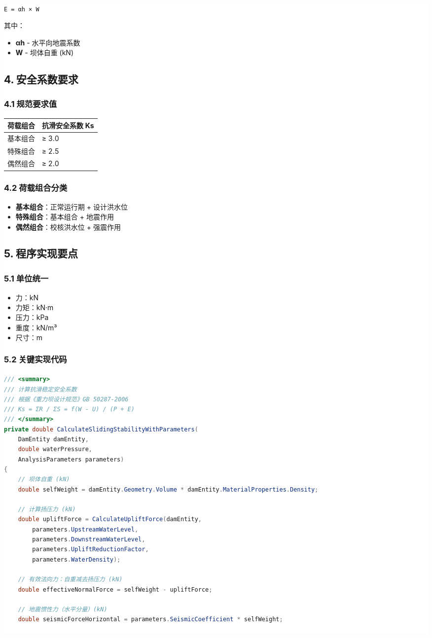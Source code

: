 ```
E = αh × W
```

其中：
- **αh** - 水平向地震系数
- **W** - 坝体自重 (kN)

## 4. 安全系数要求

### 4.1 规范要求值

| 荷载组合 | 抗滑安全系数 Ks |
|----------|------------------|
| 基本组合 | ≥ 3.0 |
| 特殊组合 | ≥ 2.5 |
| 偶然组合 | ≥ 2.0 |

### 4.2 荷载组合分类

- **基本组合**：正常运行期 + 设计洪水位
- **特殊组合**：基本组合 + 地震作用
- **偶然组合**：校核洪水位 + 强震作用

## 5. 程序实现要点

### 5.1 单位统一
- 力：kN
- 力矩：kN·m  
- 压力：kPa
- 重度：kN/m³
- 尺寸：m

### 5.2 关键实现代码

```csharp
/// <summary>
/// 计算抗滑稳定安全系数
/// 根据《重力坝设计规范》GB 50287-2006
/// Ks = ΣR / ΣS = f(W - U) / (P + E)
/// </summary>
private double CalculateSlidingStabilityWithParameters(
    DamEntity damEntity, 
    double waterPressure, 
    AnalysisParameters parameters)
{
    // 坝体自重 (kN)
    double selfWeight = damEntity.Geometry.Volume * damEntity.MaterialProperties.Density;
    
    // 计算扬压力 (kN)
    double upliftForce = CalculateUpliftForce(damEntity, 
        parameters.UpstreamWaterLevel,
        parameters.DownstreamWaterLevel,
        parameters.UpliftReductionFactor,
        parameters.WaterDensity);
    
    // 有效法向力：自重减去扬压力 (kN)
    double effectiveNormalForce = selfWeight - upliftForce;
    
    // 地震惯性力（水平分量）(kN)
    double seismicForceHorizontal = parameters.SeismicCoefficient * selfWeight;
    
```